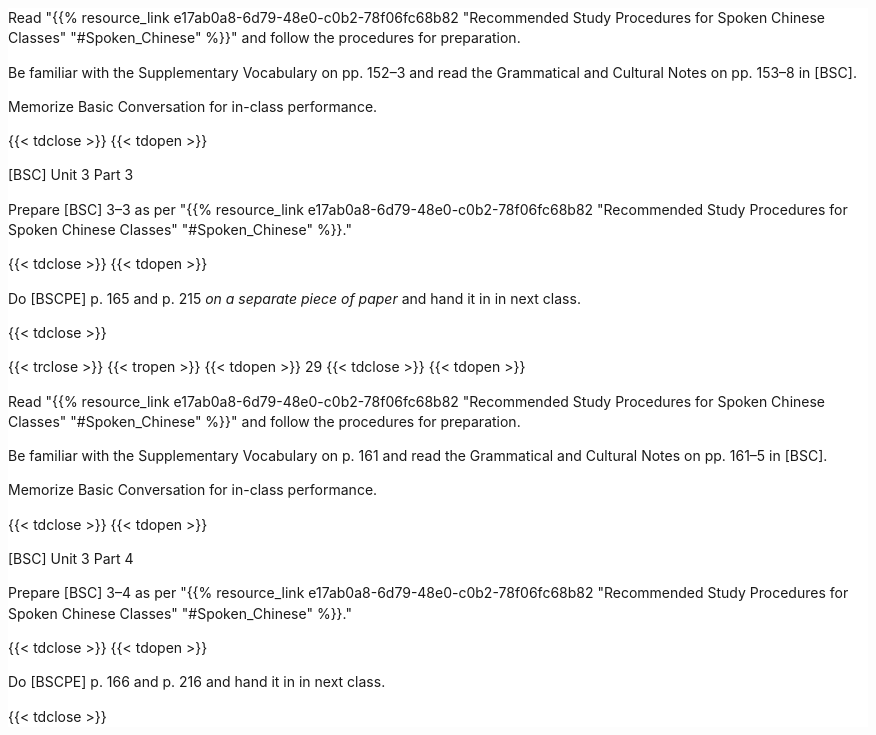 
Read "{{% resource_link e17ab0a8-6d79-48e0-c0b2-78f06fc68b82 "Recommended Study Procedures for Spoken Chinese Classes" "#Spoken_Chinese" %}}" and follow the procedures for preparation.

Be familiar with the Supplementary Vocabulary on pp. 152–3 and read the Grammatical and Cultural Notes on pp. 153–8 in \[BSC\].

Memorize Basic Conversation for in-class performance.


{{< tdclose >}}
{{< tdopen >}}


\[BSC\] Unit 3 Part 3

Prepare \[BSC\] 3–3 as per "{{% resource_link e17ab0a8-6d79-48e0-c0b2-78f06fc68b82 "Recommended Study Procedures for Spoken Chinese Classes" "#Spoken_Chinese" %}}."


{{< tdclose >}}
{{< tdopen >}}


Do \[BSCPE\] p. 165 and p. 215 _on a separate piece of paper_ and hand it in in next class.


{{< tdclose >}}

{{< trclose >}}
{{< tropen >}}
{{< tdopen >}}
29
{{< tdclose >}}
{{< tdopen >}}


Read "{{% resource_link e17ab0a8-6d79-48e0-c0b2-78f06fc68b82 "Recommended Study Procedures for Spoken Chinese Classes" "#Spoken_Chinese" %}}" and follow the procedures for preparation.

Be familiar with the Supplementary Vocabulary on p. 161 and read the Grammatical and Cultural Notes on pp. 161–5 in \[BSC\].

Memorize Basic Conversation for in-class performance.


{{< tdclose >}}
{{< tdopen >}}


\[BSC\] Unit 3 Part 4

Prepare \[BSC\] 3–4 as per "{{% resource_link e17ab0a8-6d79-48e0-c0b2-78f06fc68b82 "Recommended Study Procedures for Spoken Chinese Classes" "#Spoken_Chinese" %}}."


{{< tdclose >}}
{{< tdopen >}}


Do \[BSCPE\] p. 166 and p. 216 and hand it in in next class.


{{< tdclose >}}
